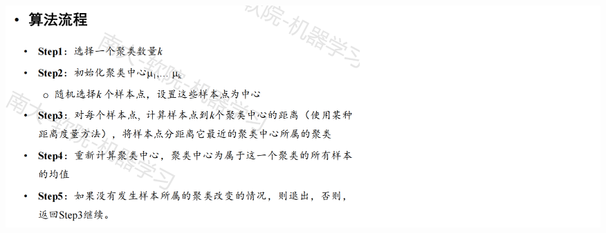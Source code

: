 <img src="./REVIEW.assets/image-20230409170512235.png" alt="./REVIEW.assets/image-20230409170512235" style="zoom:50%;" />

